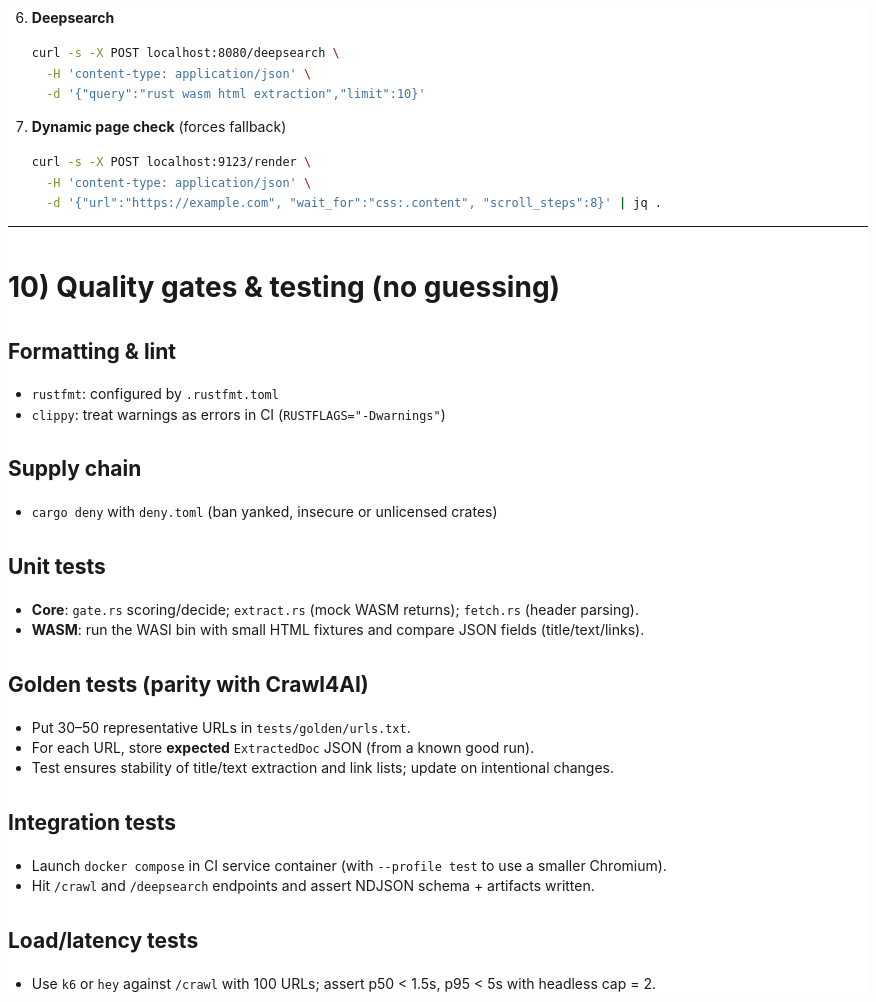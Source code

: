 6. **Deepsearch**

   ```bash
   curl -s -X POST localhost:8080/deepsearch \
     -H 'content-type: application/json' \
     -d '{"query":"rust wasm html extraction","limit":10}'
   ```

7. **Dynamic page check** (forces fallback)

   ```bash
   curl -s -X POST localhost:9123/render \
     -H 'content-type: application/json' \
     -d '{"url":"https://example.com", "wait_for":"css:.content", "scroll_steps":8}' | jq .
   ```

---

# 10) Quality gates & testing (no guessing)

## Formatting & lint

* `rustfmt`: configured by `.rustfmt.toml`
* `clippy`: treat warnings as errors in CI (`RUSTFLAGS="-Dwarnings"`)

## Supply chain

* `cargo deny` with `deny.toml` (ban yanked, insecure or unlicensed crates)

## Unit tests

* **Core**: `gate.rs` scoring/decide; `extract.rs` (mock WASM returns); `fetch.rs` (header parsing).
* **WASM**: run the WASI bin with small HTML fixtures and compare JSON fields (title/text/links).

## Golden tests (parity with Crawl4AI)

* Put 30–50 representative URLs in `tests/golden/urls.txt`.
* For each URL, store **expected** `ExtractedDoc` JSON (from a known good run).
* Test ensures stability of title/text extraction and link lists; update on intentional changes.

## Integration tests

* Launch `docker compose` in CI service container (with `--profile test` to use a smaller Chromium).
* Hit `/crawl` and `/deepsearch` endpoints and assert NDJSON schema + artifacts written.

## Load/latency tests

* Use `k6` or `hey` against `/crawl` with 100 URLs; assert p50 < 1.5s, p95 < 5s with headless cap = 2.
